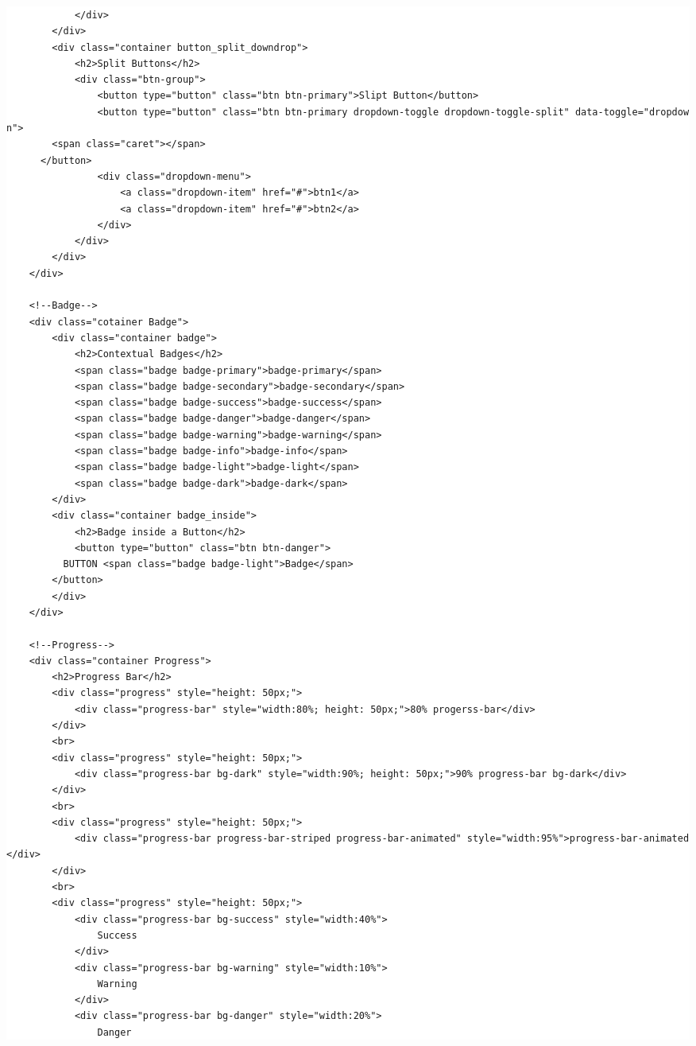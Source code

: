                 </div>
            </div>
            <div class="container button_split_downdrop">
                <h2>Split Buttons</h2>
                <div class="btn-group">
                    <button type="button" class="btn btn-primary">Slipt Button</button>
                    <button type="button" class="btn btn-primary dropdown-toggle dropdown-toggle-split" data-toggle="dropdown">
            <span class="caret"></span>
          </button>
                    <div class="dropdown-menu">
                        <a class="dropdown-item" href="#">btn1</a>
                        <a class="dropdown-item" href="#">btn2</a>
                    </div>
                </div>
            </div>
        </div>

        <!--Badge-->
        <div class="cotainer Badge">
            <div class="container badge">
                <h2>Contextual Badges</h2>
                <span class="badge badge-primary">badge-primary</span>
                <span class="badge badge-secondary">badge-secondary</span>
                <span class="badge badge-success">badge-success</span>
                <span class="badge badge-danger">badge-danger</span>
                <span class="badge badge-warning">badge-warning</span>
                <span class="badge badge-info">badge-info</span>
                <span class="badge badge-light">badge-light</span>
                <span class="badge badge-dark">badge-dark</span>
            </div>
            <div class="container badge_inside">
                <h2>Badge inside a Button</h2>
                <button type="button" class="btn btn-danger">
              BUTTON <span class="badge badge-light">Badge</span>
            </button>
            </div>
        </div>

        <!--Progress-->
        <div class="container Progress">
            <h2>Progress Bar</h2>
            <div class="progress" style="height: 50px;">
                <div class="progress-bar" style="width:80%; height: 50px;">80% progerss-bar</div>
            </div>
            <br>
            <div class="progress" style="height: 50px;">
                <div class="progress-bar bg-dark" style="width:90%; height: 50px;">90% progress-bar bg-dark</div>
            </div>
            <br>
            <div class="progress" style="height: 50px;">
                <div class="progress-bar progress-bar-striped progress-bar-animated" style="width:95%">progress-bar-animated</div>
            </div>
            <br>
            <div class="progress" style="height: 50px;">
                <div class="progress-bar bg-success" style="width:40%">
                    Success
                </div>
                <div class="progress-bar bg-warning" style="width:10%">
                    Warning
                </div>
                <div class="progress-bar bg-danger" style="width:20%">
                    Danger